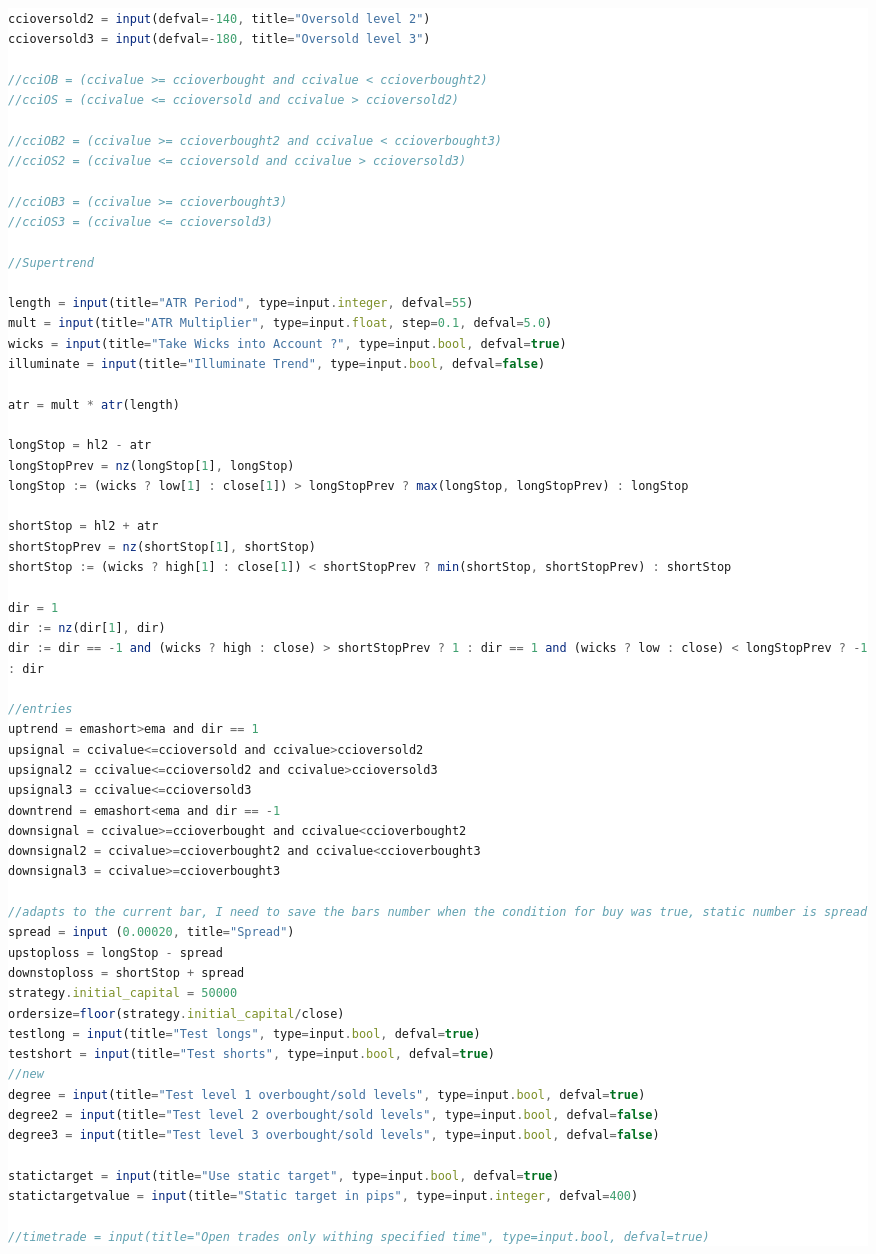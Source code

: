 ``` javascript
ccioversold2 = input(defval=-140, title="Oversold level 2")
ccioversold3 = input(defval=-180, title="Oversold level 3")

//cciOB = (ccivalue >= ccioverbought and ccivalue < ccioverbought2)
//cciOS = (ccivalue <= ccioversold and ccivalue > ccioversold2)

//cciOB2 = (ccivalue >= ccioverbought2 and ccivalue < ccioverbought3)
//cciOS2 = (ccivalue <= ccioversold and ccivalue > ccioversold3)

//cciOB3 = (ccivalue >= ccioverbought3)
//cciOS3 = (ccivalue <= ccioversold3)

//Supertrend

length = input(title="ATR Period", type=input.integer, defval=55)
mult = input(title="ATR Multiplier", type=input.float, step=0.1, defval=5.0)
wicks = input(title="Take Wicks into Account ?", type=input.bool, defval=true)
illuminate = input(title="Illuminate Trend", type=input.bool, defval=false)

atr = mult * atr(length)

longStop = hl2 - atr
longStopPrev = nz(longStop[1], longStop)
longStop := (wicks ? low[1] : close[1]) > longStopPrev ? max(longStop, longStopPrev) : longStop

shortStop = hl2 + atr
shortStopPrev = nz(shortStop[1], shortStop)
shortStop := (wicks ? high[1] : close[1]) < shortStopPrev ? min(shortStop, shortStopPrev) : shortStop

dir = 1
dir := nz(dir[1], dir)
dir := dir == -1 and (wicks ? high : close) > shortStopPrev ? 1 : dir == 1 and (wicks ? low : close) < longStopPrev ? -1 : dir

//entries
uptrend = emashort>ema and dir == 1
upsignal = ccivalue<=ccioversold and ccivalue>ccioversold2
upsignal2 = ccivalue<=ccioversold2 and ccivalue>ccioversold3
upsignal3 = ccivalue<=ccioversold3
downtrend = emashort<ema and dir == -1
downsignal = ccivalue>=ccioverbought and ccivalue<ccioverbought2
downsignal2 = ccivalue>=ccioverbought2 and ccivalue<ccioverbought3
downsignal3 = ccivalue>=ccioverbought3

//adapts to the current bar, I need to save the bars number when the condition for buy was true, static number is spread
spread = input (0.00020, title="Spread")
upstoploss = longStop - spread
downstoploss = shortStop + spread
strategy.initial_capital = 50000
ordersize=floor(strategy.initial_capital/close)
testlong = input(title="Test longs", type=input.bool, defval=true)
testshort = input(title="Test shorts", type=input.bool, defval=true)
//new
degree = input(title="Test level 1 overbought/sold levels", type=input.bool, defval=true)
degree2 = input(title="Test level 2 overbought/sold levels", type=input.bool, defval=false)
degree3 = input(title="Test level 3 overbought/sold levels", type=input.bool, defval=false)

statictarget = input(title="Use static target", type=input.bool, defval=true)
statictargetvalue = input(title="Static target in pips", type=input.integer, defval=400)

//timetrade = input(title="Open trades only withing specified time", type=input.bool, defval=true)
```
